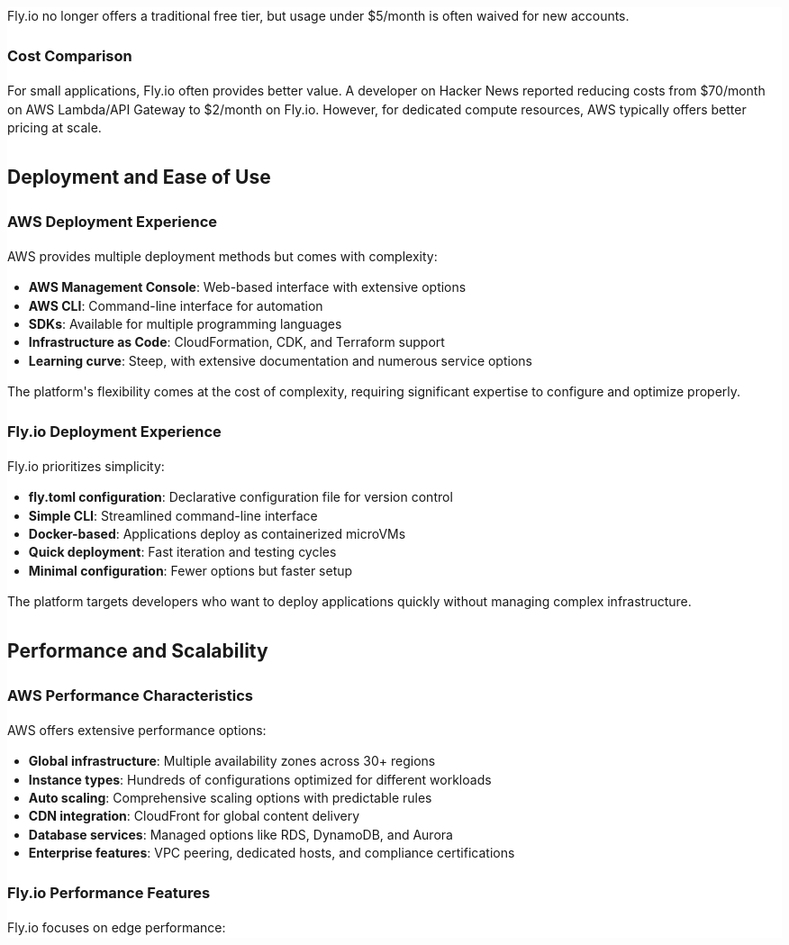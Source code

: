 Fly.io no longer offers a traditional free tier, but usage under $5/month is often waived for new accounts.

### Cost Comparison

For small applications, Fly.io often provides better value. A developer on Hacker News reported reducing costs from $70/month on AWS Lambda/API Gateway to $2/month on Fly.io. However, for dedicated compute resources, AWS typically offers better pricing at scale.

## Deployment and Ease of Use

### AWS Deployment Experience

AWS provides multiple deployment methods but comes with complexity:

- **AWS Management Console**: Web-based interface with extensive options
- **AWS CLI**: Command-line interface for automation
- **SDKs**: Available for multiple programming languages
- **Infrastructure as Code**: CloudFormation, CDK, and Terraform support
- **Learning curve**: Steep, with extensive documentation and numerous service options

The platform's flexibility comes at the cost of complexity, requiring significant expertise to configure and optimize properly.

### Fly.io Deployment Experience

Fly.io prioritizes simplicity:

- **fly.toml configuration**: Declarative configuration file for version control
- **Simple CLI**: Streamlined command-line interface
- **Docker-based**: Applications deploy as containerized microVMs
- **Quick deployment**: Fast iteration and testing cycles
- **Minimal configuration**: Fewer options but faster setup

The platform targets developers who want to deploy applications quickly without managing complex infrastructure.

## Performance and Scalability

### AWS Performance Characteristics

AWS offers extensive performance options:

- **Global infrastructure**: Multiple availability zones across 30+ regions
- **Instance types**: Hundreds of configurations optimized for different workloads
- **Auto scaling**: Comprehensive scaling options with predictable rules
- **CDN integration**: CloudFront for global content delivery
- **Database services**: Managed options like RDS, DynamoDB, and Aurora
- **Enterprise features**: VPC peering, dedicated hosts, and compliance certifications

### Fly.io Performance Features

Fly.io focuses on edge performance:

